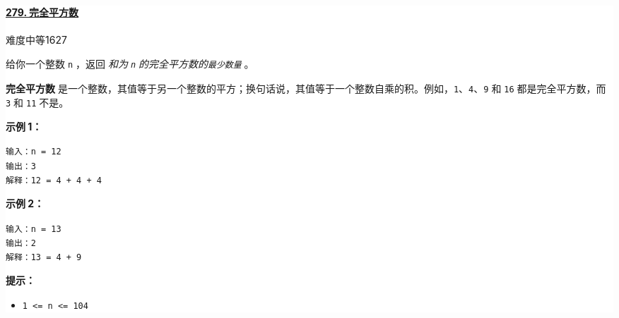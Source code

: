 















































#### [279. 完全平方数](https://leetcode.cn/problems/perfect-squares/)

难度中等1627

给你一个整数 `n` ，返回 *和为 `n` 的完全平方数的`最少数量`* 。

**完全平方数** 是一个整数，其值等于另一个整数的平方；换句话说，其值等于一个整数自乘的积。例如，`1`、`4`、`9` 和 `16` 都是完全平方数，而 `3` 和 `11` 不是。

 

**示例 1：**

```
输入：n = 12
输出：3 
解释：12 = 4 + 4 + 4
```

**示例 2：**

```
输入：n = 13
输出：2
解释：13 = 4 + 9
```

**提示：**

- `1 <= n <= 104`
